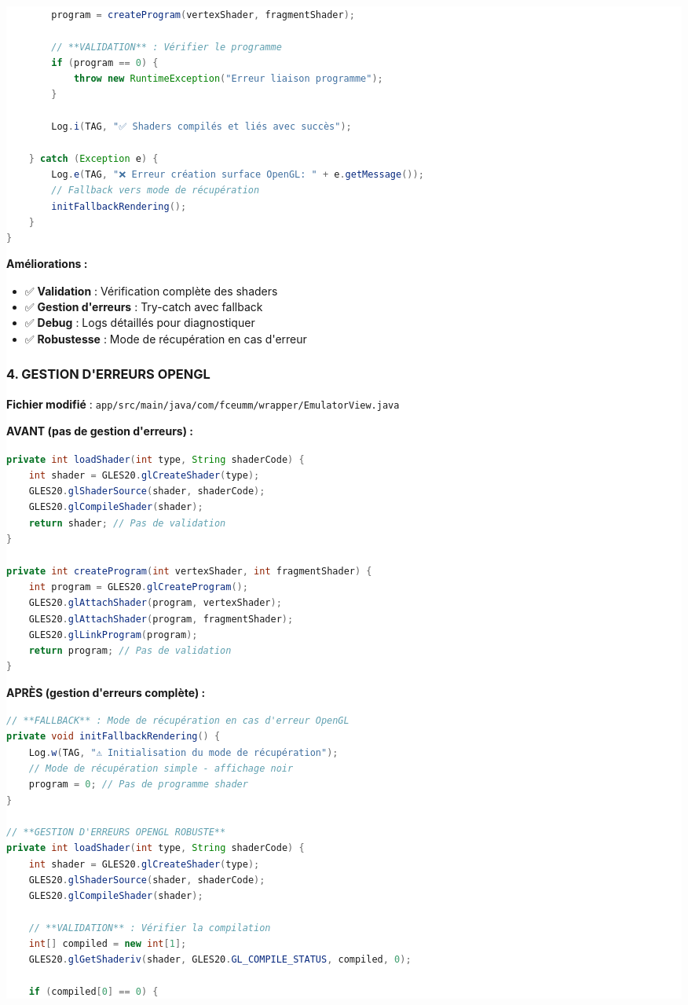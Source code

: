 ```java
        program = createProgram(vertexShader, fragmentShader);
        
        // **VALIDATION** : Vérifier le programme
        if (program == 0) {
            throw new RuntimeException("Erreur liaison programme");
        }
        
        Log.i(TAG, "✅ Shaders compilés et liés avec succès");
        
    } catch (Exception e) {
        Log.e(TAG, "❌ Erreur création surface OpenGL: " + e.getMessage());
        // Fallback vers mode de récupération
        initFallbackRendering();
    }
}
```

**Améliorations :**
- ✅ **Validation** : Vérification complète des shaders
- ✅ **Gestion d'erreurs** : Try-catch avec fallback
- ✅ **Debug** : Logs détaillés pour diagnostiquer
- ✅ **Robustesse** : Mode de récupération en cas d'erreur

### **4. GESTION D'ERREURS OPENGL**

**Fichier modifié** : `app/src/main/java/com/fceumm/wrapper/EmulatorView.java`

**AVANT (pas de gestion d'erreurs) :**
```java
private int loadShader(int type, String shaderCode) {
    int shader = GLES20.glCreateShader(type);
    GLES20.glShaderSource(shader, shaderCode);
    GLES20.glCompileShader(shader);
    return shader; // Pas de validation
}

private int createProgram(int vertexShader, int fragmentShader) {
    int program = GLES20.glCreateProgram();
    GLES20.glAttachShader(program, vertexShader);
    GLES20.glAttachShader(program, fragmentShader);
    GLES20.glLinkProgram(program);
    return program; // Pas de validation
}
```

**APRÈS (gestion d'erreurs complète) :**
```java
// **FALLBACK** : Mode de récupération en cas d'erreur OpenGL
private void initFallbackRendering() {
    Log.w(TAG, "⚠️ Initialisation du mode de récupération");
    // Mode de récupération simple - affichage noir
    program = 0; // Pas de programme shader
}

// **GESTION D'ERREURS OPENGL ROBUSTE**
private int loadShader(int type, String shaderCode) {
    int shader = GLES20.glCreateShader(type);
    GLES20.glShaderSource(shader, shaderCode);
    GLES20.glCompileShader(shader);
    
    // **VALIDATION** : Vérifier la compilation
    int[] compiled = new int[1];
    GLES20.glGetShaderiv(shader, GLES20.GL_COMPILE_STATUS, compiled, 0);
    
    if (compiled[0] == 0) {
```